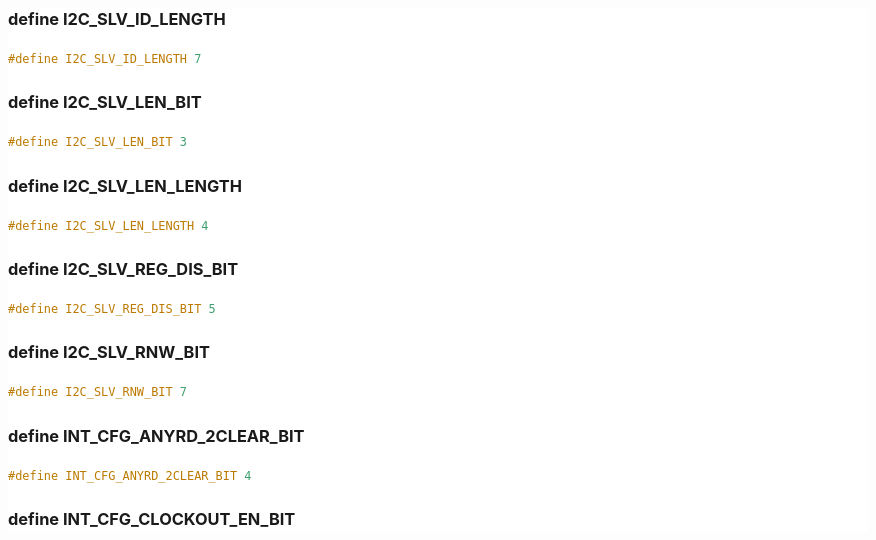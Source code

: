 
### define I2C\_SLV\_ID\_LENGTH 

```C++
#define I2C_SLV_ID_LENGTH 7
```






### define I2C\_SLV\_LEN\_BIT 

```C++
#define I2C_SLV_LEN_BIT 3
```






### define I2C\_SLV\_LEN\_LENGTH 

```C++
#define I2C_SLV_LEN_LENGTH 4
```






### define I2C\_SLV\_REG\_DIS\_BIT 

```C++
#define I2C_SLV_REG_DIS_BIT 5
```






### define I2C\_SLV\_RNW\_BIT 

```C++
#define I2C_SLV_RNW_BIT 7
```






### define INT\_CFG\_ANYRD\_2CLEAR\_BIT 

```C++
#define INT_CFG_ANYRD_2CLEAR_BIT 4
```






### define INT\_CFG\_CLOCKOUT\_EN\_BIT 
